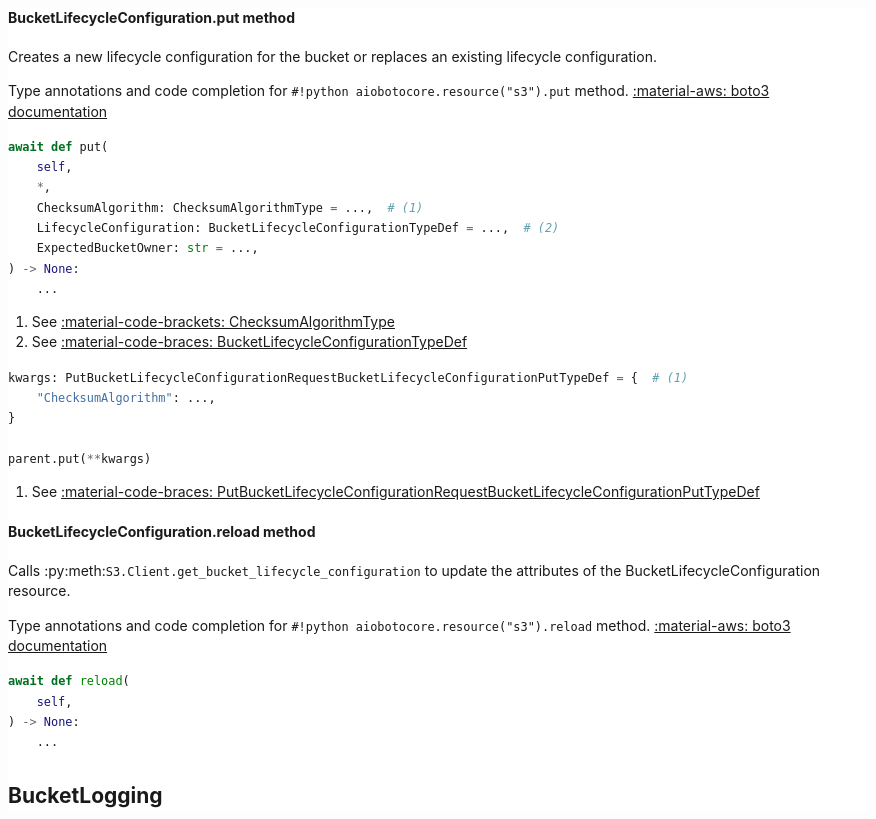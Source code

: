 
#### BucketLifecycleConfiguration.put method

Creates a new lifecycle configuration for the bucket or replaces an existing
lifecycle configuration.

Type annotations and code completion for `#!python aiobotocore.resource("s3").put` method.
[:material-aws: boto3 documentation](https://boto3.amazonaws.com/v1/documentation/api/latest/reference/services/s3.html#S3.BucketLifecycleConfiguration.put)

```python title="Method definition"
await def put(
    self,
    *,
    ChecksumAlgorithm: ChecksumAlgorithmType = ...,  # (1)
    LifecycleConfiguration: BucketLifecycleConfigurationTypeDef = ...,  # (2)
    ExpectedBucketOwner: str = ...,
) -> None:
    ...
```

1. See [:material-code-brackets: ChecksumAlgorithmType](./literals.md#checksumalgorithmtype) 
2. See [:material-code-braces: BucketLifecycleConfigurationTypeDef](./type_defs.md#bucketlifecycleconfigurationtypedef) 


```python title="Usage example with kwargs"
kwargs: PutBucketLifecycleConfigurationRequestBucketLifecycleConfigurationPutTypeDef = {  # (1)
    "ChecksumAlgorithm": ...,
}

parent.put(**kwargs)
```

1. See [:material-code-braces: PutBucketLifecycleConfigurationRequestBucketLifecycleConfigurationPutTypeDef](./type_defs.md#putbucketlifecycleconfigurationrequestbucketlifecycleconfigurationputtypedef) 

#### BucketLifecycleConfiguration.reload method

Calls :py:meth:`S3.Client.get_bucket_lifecycle_configuration` to update the
attributes of the BucketLifecycleConfiguration resource.

Type annotations and code completion for `#!python aiobotocore.resource("s3").reload` method.
[:material-aws: boto3 documentation](https://boto3.amazonaws.com/v1/documentation/api/latest/reference/services/s3.html#S3.BucketLifecycleConfiguration.reload)

```python title="Method definition"
await def reload(
    self,
) -> None:
    ...
```





## BucketLogging
